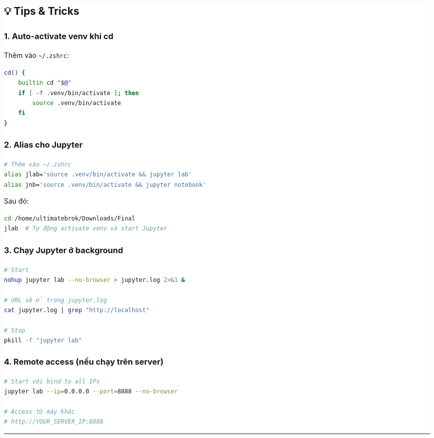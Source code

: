 ## 💡 Tips & Tricks

### 1. Auto-activate venv khi cd

Thêm vào `~/.zshrc`:

```bash
cd() {
    builtin cd "$@"
    if [ -f .venv/bin/activate ]; then
        source .venv/bin/activate
    fi
}
```

### 2. Alias cho Jupyter

```bash
# Thêm vào ~/.zshrc
alias jlab='source .venv/bin/activate && jupyter lab'
alias jnb='source .venv/bin/activate && jupyter notebook'
```

Sau đó:
```bash
cd /home/ultimatebrok/Downloads/Final
jlab  # Tự động activate venv và start Jupyter
```

### 3. Chạy Jupyter ở background

```bash
# Start
nohup jupyter lab --no-browser > jupyter.log 2>&1 &

# URL sẽ ở trong jupyter.log
cat jupyter.log | grep "http://localhost"

# Stop
pkill -f "jupyter lab"
```

### 4. Remote access (nếu chạy trên server)

```bash
# Start với bind to all IPs
jupyter lab --ip=0.0.0.0 --port=8888 --no-browser

# Access từ máy khác
# http://YOUR_SERVER_IP:8888
```

---
